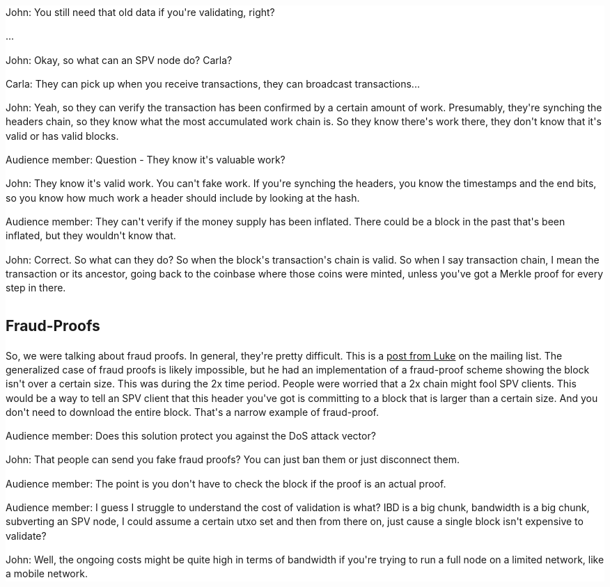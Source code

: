 John: You still need that old data if you're validating, right?

...

John: Okay, so what can an SPV node do? Carla?

Carla: They can pick up when you receive transactions, they can
broadcast transactions...

John: Yeah, so they can verify the transaction has been confirmed by a
certain amount of work. Presumably, they're synching the headers chain,
so they know what the most accumulated work chain is. So they know
there's work there, they don't know that it's valid or has valid blocks.

Audience member: Question - They know it's valuable work?

John: They know it's valid work. You can't fake work. If you're synching
the headers, you know the timestamps and the end bits, so you know how
much work a header should include by looking at the hash.

Audience member: They can't verify if the money supply has been
inflated. There could be a block in the past that's been inflated, but
they wouldn't know that.

John: Correct. So what can they do? So when the block's transaction's
chain is valid. So when I say transaction chain, I mean the transaction
or its ancestor, going back to the coinbase where those coins were
minted, unless you've got a Merkle proof for every step in there.

## Fraud-Proofs

So, we were talking about fraud proofs. In general, they're pretty
difficult. This is a
[post from Luke](https://lists.linuxfoundation.org/pipermail/bitcoin-dev/2017-March/013756.html)
on the mailing list. The generalized case of fraud proofs is likely
impossible, but he had an implementation of a fraud-proof scheme showing
the block isn't over a certain size. This was during the 2x time period.
People were worried that a 2x chain might fool SPV clients. This would
be a way to tell an SPV client that this header you've got is committing
to a block that is larger than a certain size. And you don't need to
download the entire block. That's a narrow example of fraud-proof.

Audience member: Does this solution protect you against the DoS attack
vector?

John: That people can send you fake fraud proofs? You can just ban them
or just disconnect them.

Audience member: The point is you don't have to check the block if the
proof is an actual proof.

Audience member: I guess I struggle to understand the cost of validation
is what? IBD is a big chunk, bandwidth is a big chunk, subverting an SPV
node, I could assume a certain utxo set and then from there on, just
cause a single block isn't expensive to validate?

John: Well, the ongoing costs might be quite high in terms of bandwidth
if you're trying to run a full node on a limited network, like a mobile
network.
